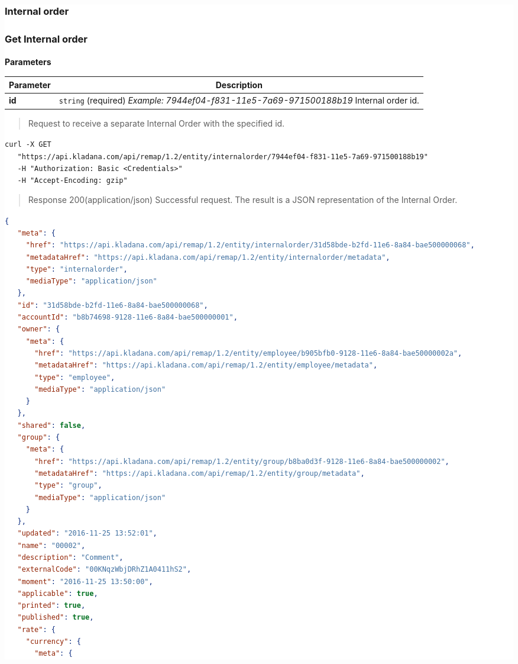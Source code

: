 ### Internal order

### Get Internal order

**Parameters**

| Parameter | Description|
| ------- | ------- |
| **id** | `string` (required) *Example: 7944ef04-f831-11e5-7a69-971500188b19* Internal order id. |
 
> Request to receive a separate Internal Order with the specified id.

```shell
curl -X GET
   "https://api.kladana.com/api/remap/1.2/entity/internalorder/7944ef04-f831-11e5-7a69-971500188b19"
   -H "Authorization: Basic <Credentials>"
   -H "Accept-Encoding: gzip"
```

> Response 200(application/json)
Successful request. The result is a JSON representation of the Internal Order.

```json
{
   "meta": {
     "href": "https://api.kladana.com/api/remap/1.2/entity/internalorder/31d58bde-b2fd-11e6-8a84-bae500000068",
     "metadataHref": "https://api.kladana.com/api/remap/1.2/entity/internalorder/metadata",
     "type": "internalorder",
     "mediaType": "application/json"
   },
   "id": "31d58bde-b2fd-11e6-8a84-bae500000068",
   "accountId": "b8b74698-9128-11e6-8a84-bae500000001",
   "owner": {
     "meta": {
       "href": "https://api.kladana.com/api/remap/1.2/entity/employee/b905bfb0-9128-11e6-8a84-bae50000002a",
       "metadataHref": "https://api.kladana.com/api/remap/1.2/entity/employee/metadata",
       "type": "employee",
       "mediaType": "application/json"
     }
   },
   "shared": false,
   "group": {
     "meta": {
       "href": "https://api.kladana.com/api/remap/1.2/entity/group/b8ba0d3f-9128-11e6-8a84-bae500000002",
       "metadataHref": "https://api.kladana.com/api/remap/1.2/entity/group/metadata",
       "type": "group",
       "mediaType": "application/json"
     }
   },
   "updated": "2016-11-25 13:52:01",
   "name": "00002",
   "description": "Comment",
   "externalCode": "00KNqzWbjDRhZ1A0411hS2",
   "moment": "2016-11-25 13:50:00",
   "applicable": true,
   "printed": true,
   "published": true,
   "rate": {
     "currency": {
       "meta": {
```